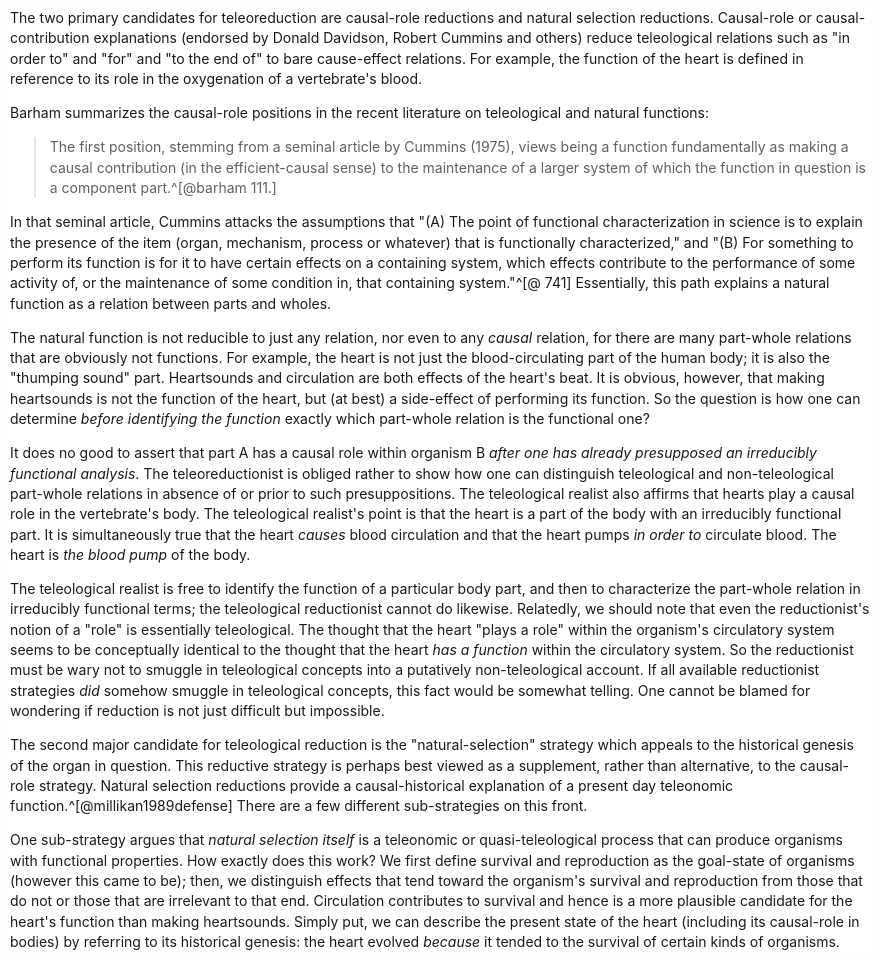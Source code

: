 The two primary candidates for teleoreduction are causal-role reductions and natural selection reductions. Causal-role or causal-contribution explanations (endorsed by Donald Davidson, Robert Cummins and others) reduce teleological relations such as "in order to" and "for" and "to the end of" to bare cause-effect relations. For example, the function of the heart is defined in reference to its role in the oxygenation of a vertebrate's blood. 

Barham summarizes the causal-role positions in the recent literature on teleological and natural functions: 

>The first position, stemming from a seminal article by Cummins (1975), views being a function fundamentally as making a causal contribution (in the efficient-causal sense) to the maintenance of a larger system of which the function in question is a component part.^[@barham 111.]

In that seminal article, Cummins attacks the assumptions that "(A) The point of functional characterization in science is to explain the presence of the item (organ, mechanism, process or whatever) that is functionally characterized," and "(B) For something to perform its function is for it to have certain effects on a containing system, which effects contribute to the performance of some activity of, or the maintenance of some condition in, that containing system."^[@ 741] Essentially, this path explains a natural function as a relation between parts and wholes. 

The natural function is not reducible to just any relation, nor even to any *causal* relation, for there are many part-whole relations that are obviously not functions. For example, the heart is not just the blood-circulating part of the human body; it is also the "thumping sound" part. Heartsounds and circulation are both effects of the heart's beat. It is obvious, however, that making heartsounds is not the function of the heart, but (at best) a side-effect of performing its function. So the question is how one can determine *before identifying the function* exactly which part-whole relation is the functional one? 

It does no good to assert that part A has a causal role within organism B *after one has already presupposed an irreducibly functional analysis*. The teleoreductionist is obliged rather to show how one can distinguish teleological and non-teleological part-whole relations in absence of or prior to such presuppositions.  The teleological realist also affirms that hearts play a causal role in the vertebrate's body. The teleological realist's point is that the heart is a part of the body with an irreducibly functional part. It is simultaneously true that the heart *causes* blood circulation and that the heart pumps *in order to* circulate blood. The heart is *the blood pump* of the body. 

The teleological realist is free to identify the function of a particular body part, and then to characterize the part-whole relation in irreducibly functional terms; the teleological reductionist cannot do likewise. Relatedly, we should note that even the reductionist's notion of a "role" is essentially teleological. The thought that the heart "plays a role" within the organism's circulatory system seems to be conceptually identical to the thought that the heart *has a function* within the circulatory system. So the reductionist must be wary not to smuggle in teleological concepts into a putatively non-teleological account. If all available reductionist strategies *did* somehow smuggle in teleological concepts, this fact would be somewhat telling. One cannot be blamed for wondering if reduction is not just difficult but impossible.

The second major candidate for teleological reduction is the "natural-selection" strategy which appeals to the historical genesis of the organ in question. This reductive strategy is perhaps best viewed as a supplement, rather than alternative,  to the causal-role strategy. Natural selection reductions provide a causal-historical explanation of a present day teleonomic function.^[@millikan1989defense] There are a few different sub-strategies on this front. 

One sub-strategy argues that *natural selection itself* is a teleonomic or quasi-teleological process that can produce organisms with functional properties. How exactly does this work?  We first define survival and reproduction as the goal-state of organisms (however this came to be); then, we distinguish effects that tend toward the organism's survival and reproduction from those that do not or those that are irrelevant to that end. Circulation contributes to survival and hence is a more plausible candidate for the heart's function than making heartsounds. Simply put, we can describe the present state of the heart (including its causal-role in bodies) by referring to its historical genesis: the heart evolved  *because* it tended to the survival of certain kinds of organisms. 


[^21]: In a famous passage, Hume says: "In every system of morality, which I have hitherto met with, I have always remarked, that the author proceeds for some time in the ordinary ways of reasoning, and establishes the being of a God, or makes observations concerning human affairs; when all of a sudden I am surprised to find, that instead of the usual copulations of propositions, is, and is not, I meet with no proposition that is not connected with an ought, or an ought not. This change is imperceptible; but is however, of the last consequence." (*A Treatise of Human Nature* book III, part I, section I.) Nevertheless, Arnhart and MacIntyre argue that Hume himself allows for a kind of inference from "is" to "ought" in other places. (Cf. @arnhart1995new; @macintyre1959hume) I think Moore deserves more of the blame (or the credit). 
[^28]: The Greek word '*telos*' is commonly translated as "end," but it is bursting with an array of possible meanings, including: "definite point," "goal," "purpose," "cessation," "order," "prize," "highest point," "realization," "decision," and "services." See @liddell1896intermediate.    Strong fills out this already rich picture with a wider array of related meanings from the Koine Greek: "from a primary *tello* (to set out for a definite point or goal); properly, the point aimed at as a limit, i.e. (by implication) the conclusion of an act or state (termination (literally, figuratively or indefinitely), result (immediate, ultimate or prophetic), purpose); specially, an impost or levy (as paid); continual, custom, end(-ing), finally, uttermost." See *Strong’s Exhaustive Concordance: New American Standard Bible.* Updated ed. La Habra: Lockman Foundation, 1995. Entry 5056. 
[^26]: One might say that some things -- God or people or platonic forms --  are *good full stop*. I shall concede that God, say, would not have a complement like this. But is any creature good simpliciter? Even so, calling God *good full stop* is a way of indicating that he is good *for everyone and everything*. He is the unqualifiedly desirable, or rather, he is desirable *to anything capable of desiring*. The Psalmist says "let everything that has breath praise the Lord." Presumably, objects without breath are relieved of the obligation, even if their authorship and grounding is in him.
[^23]: While scientific realism is not uncontroversial per se, my intended audience are committed scientific realists or sympathetic to realism. McDowell, as a sort of idealist, will dispute even my modest scientific realism, as we shall see in chapter 6.
[^27]:  The proponent of a view of nature in which all material objects instantiate normative properties would reject the label 'enchanted.'  The term 'enchantment' presumes that an object has no intrinsic evaluative properties but receives them, like a spell, from the evaluator. The issue cannot be settled by presumption. Nevertheless, this issue is not my main focus.
[^24]:  “Although the most general principles in nature ought to be held merely positive, as they are discovered, and cannot with truth be referred to a cause, nevertheless the human understanding being unable to rest still seeks something prior in the order of nature. And then it is that in struggling toward that which is further off it falls back upon that which is nearer at hand, namely, on final causes, which have relation clearly to the nature of man rather than to the nature of the universe; and from this source have strangely defiled philosophy.” Cf. *New Organon*, Book I. XLVIII.